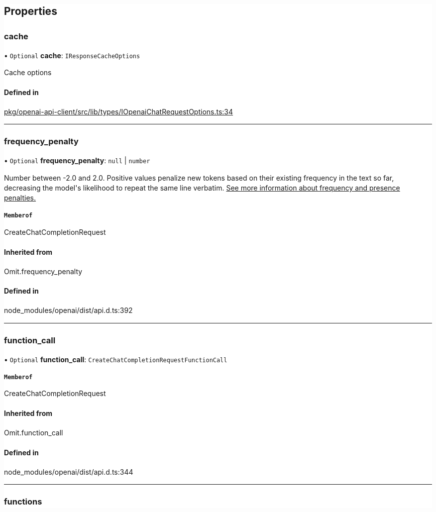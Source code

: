 ## Properties

### cache

• `Optional` **cache**: `IResponseCacheOptions`

Cache options

#### Defined in

[pkg/openai-api-client/src/lib/types/IOpenaiChatRequestOptions.ts:34](https://github.com/bemoje/tsmono/blob/ad6c8c6/pkg/openai-api-client/src/lib/types/IOpenaiChatRequestOptions.ts#L34)

___

### frequency\_penalty

• `Optional` **frequency\_penalty**: ``null`` \| `number`

Number between -2.0 and 2.0. Positive values penalize new tokens based on their existing frequency in the text so far, decreasing the model\'s likelihood to repeat the same line verbatim.  [See more information about frequency and presence penalties.](/docs/api-reference/parameter-details)

**`Memberof`**

CreateChatCompletionRequest

#### Inherited from

Omit.frequency\_penalty

#### Defined in

node_modules/openai/dist/api.d.ts:392

___

### function\_call

• `Optional` **function\_call**: `CreateChatCompletionRequestFunctionCall`

**`Memberof`**

CreateChatCompletionRequest

#### Inherited from

Omit.function\_call

#### Defined in

node_modules/openai/dist/api.d.ts:344

___

### functions
